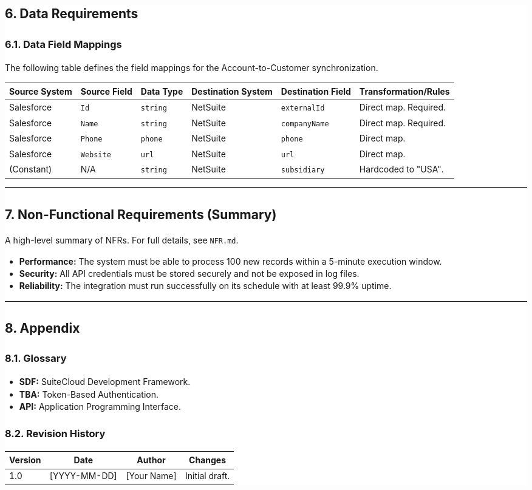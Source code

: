## 6. Data Requirements

### 6.1. Data Field Mappings
The following table defines the field mappings for the Account-to-Customer synchronization.

| Source System | Source Field | Data Type | Destination System | Destination Field | Transformation/Rules |
|---|---|---|---|---|---|
| Salesforce | `Id` | `string` | NetSuite | `externalId` | Direct map. Required. |
| Salesforce | `Name` | `string` | NetSuite | `companyName` | Direct map. Required. |
| Salesforce | `Phone` | `phone` | NetSuite | `phone` | Direct map. |
| Salesforce | `Website` | `url` | NetSuite | `url` | Direct map. |
| (Constant) | N/A | `string` | NetSuite | `subsidiary` | Hardcoded to "USA". |

---

## 7. Non-Functional Requirements (Summary)

A high-level summary of NFRs. For full details, see `NFR.md`.

*   **Performance:** The system must be able to process 100 new records within a 5-minute execution window.
*   **Security:** All API credentials must be stored securely and not be exposed in log files.
*   **Reliability:** The integration must run successfully on its schedule with at least 99.9% uptime.

---

## 8. Appendix

### 8.1. Glossary
*   **SDF:** SuiteCloud Development Framework.
*   **TBA:** Token-Based Authentication.
*   **API:** Application Programming Interface.

### 8.2. Revision History
| Version | Date | Author | Changes |
|---|---|---|---|
| 1.0 | [YYYY-MM-DD] | [Your Name] | Initial draft. |